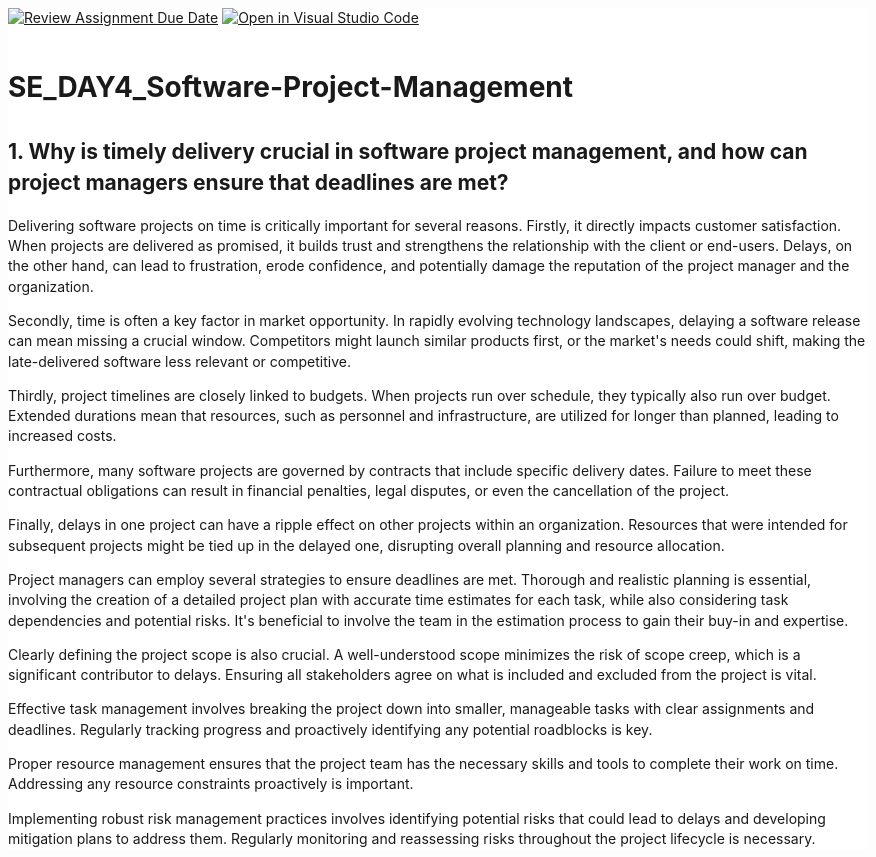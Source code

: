 [![Review Assignment Due Date](https://classroom.github.com/assets/deadline-readme-button-22041afd0340ce965d47ae6ef1cefeee28c7c493a6346c4f15d667ab976d596c.svg)](https://classroom.github.com/a/9pw6JKcu)
[![Open in Visual Studio Code](https://classroom.github.com/assets/open-in-vscode-2e0aaae1b6195c2367325f4f02e2d04e9abb55f0b24a779b69b11b9e10269abc.svg)](https://classroom.github.com/online_ide?assignment_repo_id=18732596&assignment_repo_type=AssignmentRepo)
# SE_DAY4_Software-Project-Management
## 1. Why is timely delivery crucial in software project management, and how can project managers ensure that deadlines are met?
Delivering software projects on time is critically important for several reasons. Firstly, it directly impacts customer satisfaction. When projects are delivered as promised, it builds trust and strengthens the relationship with the client or end-users. Delays, on the other hand, can lead to frustration, erode confidence, and potentially damage the reputation of the project manager and the organization.

Secondly, time is often a key factor in market opportunity. In rapidly evolving technology landscapes, delaying a software release can mean missing a crucial window. Competitors might launch similar products first, or the market's needs could shift, making the late-delivered software less relevant or competitive.

Thirdly, project timelines are closely linked to budgets. When projects run over schedule, they typically also run over budget. Extended durations mean that resources, such as personnel and infrastructure, are utilized for longer than planned, leading to increased costs.

Furthermore, many software projects are governed by contracts that include specific delivery dates. Failure to meet these contractual obligations can result in financial penalties, legal disputes, or even the cancellation of the project.

Finally, delays in one project can have a ripple effect on other projects within an organization. Resources that were intended for subsequent projects might be tied up in the delayed one, disrupting overall planning and resource allocation.

Project managers can employ several strategies to ensure deadlines are met. Thorough and realistic planning is essential, involving the creation of a detailed project plan with accurate time estimates for each task, while also considering task dependencies and potential risks. It's beneficial to involve the team in the estimation process to gain their buy-in and expertise.

Clearly defining the project scope is also crucial. A well-understood scope minimizes the risk of scope creep, which is a significant contributor to delays. Ensuring all stakeholders agree on what is included and excluded from the project is vital.

Effective task management involves breaking the project down into smaller, manageable tasks with clear assignments and deadlines. Regularly tracking progress and proactively identifying any potential roadblocks is key.

Proper resource management ensures that the project team has the necessary skills and tools to complete their work on time. Addressing any resource constraints proactively is important.

Implementing robust risk management practices involves identifying potential risks that could lead to delays and developing mitigation plans to address them. Regularly monitoring and reassessing risks throughout the project lifecycle is necessary.

